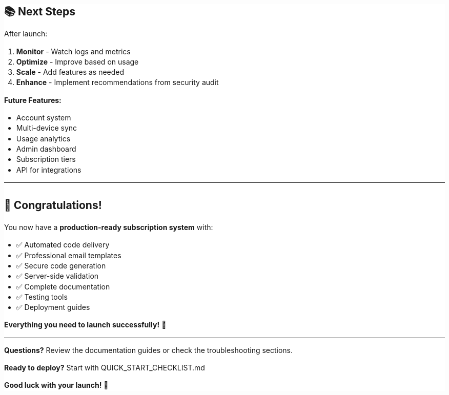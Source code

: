 
## 📚 Next Steps

After launch:

1. **Monitor** - Watch logs and metrics
2. **Optimize** - Improve based on usage
3. **Scale** - Add features as needed
4. **Enhance** - Implement recommendations from security audit

**Future Features:**
- Account system
- Multi-device sync
- Usage analytics
- Admin dashboard
- Subscription tiers
- API for integrations

---

## 🎊 Congratulations!

You now have a **production-ready subscription system** with:

- ✅ Automated code delivery
- ✅ Professional email templates
- ✅ Secure code generation
- ✅ Server-side validation
- ✅ Complete documentation
- ✅ Testing tools
- ✅ Deployment guides

**Everything you need to launch successfully!** 🚀

---

**Questions?** Review the documentation guides or check the troubleshooting sections.

**Ready to deploy?** Start with QUICK_START_CHECKLIST.md

**Good luck with your launch!** 🎉
